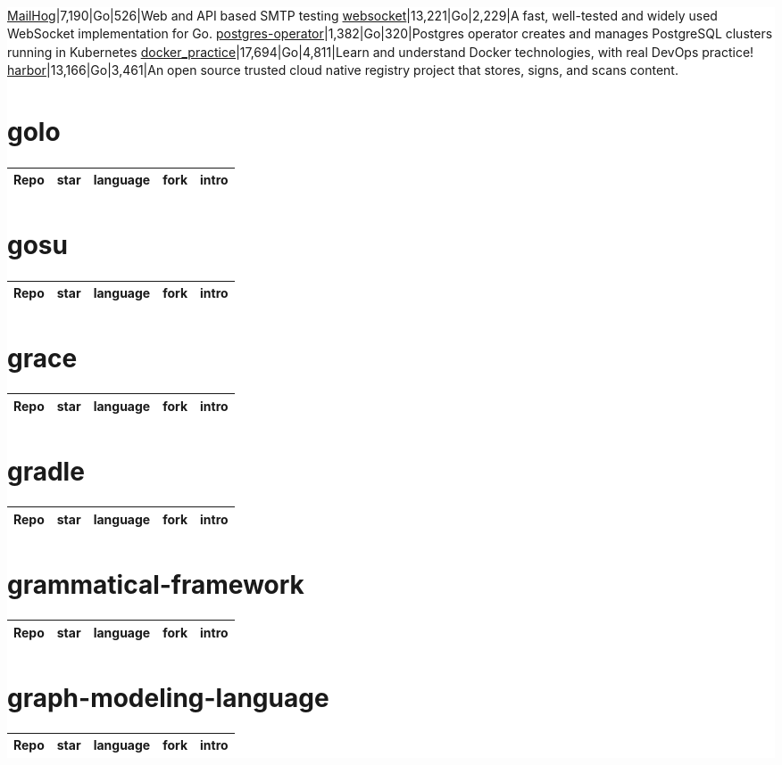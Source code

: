 [MailHog](https://github.com/mailhog/MailHog)|7,190|Go|526|Web and API based SMTP testing
[websocket](https://github.com/gorilla/websocket)|13,221|Go|2,229|A fast, well-tested and widely used WebSocket implementation for Go.
[postgres-operator](https://github.com/zalando/postgres-operator)|1,382|Go|320|Postgres operator creates and manages PostgreSQL clusters running in Kubernetes
[docker_practice](https://github.com/yeasy/docker_practice)|17,694|Go|4,811|Learn and understand Docker technologies, with real DevOps practice!
[harbor](https://github.com/goharbor/harbor)|13,166|Go|3,461|An open source trusted cloud native registry project that stores, signs, and scans content.


# golo

Repo|star|language|fork|intro
-|-|-|-|-



# gosu

Repo|star|language|fork|intro
-|-|-|-|-



# grace

Repo|star|language|fork|intro
-|-|-|-|-



# gradle

Repo|star|language|fork|intro
-|-|-|-|-



# grammatical-framework

Repo|star|language|fork|intro
-|-|-|-|-



# graph-modeling-language

Repo|star|language|fork|intro
-|-|-|-|-


